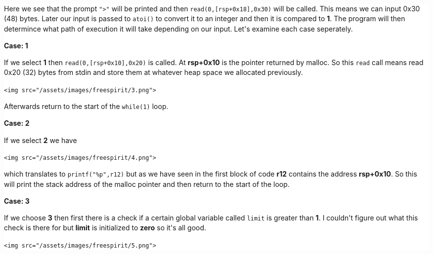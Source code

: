 Here we see that the prompt `">"` will be printed and then `read(0,[rsp+0x18],0x30)` will be called. This means we can input 0x30 (48) bytes. Later our input is passed to `atoi()` to convert it to an integer and then it is compared to **1**. The program will then determince what path of execution it will take depending on our input. Let's examine each case seperately.

**Case: 1**

If we select **1** then `read(0,[rsp+0x10],0x20)` is called. At **rsp+0x10** is the pointer returned by malloc. So this `read` call means read 0x20 (32) bytes from stdin and store them at whatever heap space we allocated previously.

<p align="center">

    <img src="/assets/images/freespirit/3.png">
</p>

Afterwards return to the start of the `while(1)` loop.

**Case: 2**

If we select **2** we have

<p align="center">

    <img src="/assets/images/freespirit/4.png">
</p>

which translates to `printf("%p",r12)` but as we have seen in the first block of code **r12** contains the address **rsp+0x10**. So this will print the stack address of the malloc pointer and then return to the start of the loop.

**Case: 3**

If we choose **3** then first there is a check if a certain global variable called `limit` is greater than **1**. I couldn't figure out what this check is there for but **limit** is initialized to **zero** so it's all good.

<p align="center">

    <img src="/assets/images/freespirit/5.png">
</p>